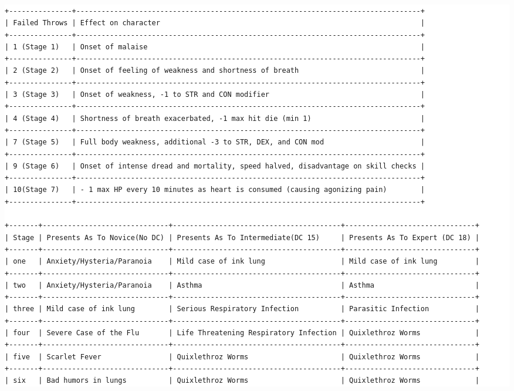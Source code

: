 ```
+---------------+----------------------------------------------------------------------------------+
| Failed Throws | Effect on character                                                              |
+---------------+----------------------------------------------------------------------------------+
| 1 (Stage 1)   | Onset of malaise                                                                 |
+---------------+----------------------------------------------------------------------------------+
| 2 (Stage 2)   | Onset of feeling of weakness and shortness of breath                             |
+---------------+----------------------------------------------------------------------------------+
| 3 (Stage 3)   | Onset of weakness, -1 to STR and CON modifier                                    |
+---------------+----------------------------------------------------------------------------------+
| 4 (Stage 4)   | Shortness of breath exacerbated, -1 max hit die (min 1)                          |
+---------------+----------------------------------------------------------------------------------+
| 7 (Stage 5)   | Full body weakness, additional -3 to STR, DEX, and CON mod                       |
+---------------+----------------------------------------------------------------------------------+
| 9 (Stage 6)   | Onset of intense dread and mortality, speed halved, disadvantage on skill checks |
+---------------+----------------------------------------------------------------------------------+
| 10(Stage 7)   | - 1 max HP every 10 minutes as heart is consumed (causing agonizing pain)        |
+---------------+----------------------------------------------------------------------------------+

+-------+------------------------------+----------------------------------------+-------------------------------+
| Stage | Presents As To Novice(No DC) | Presents As To Intermediate(DC 15)     | Presents As To Expert (DC 18) |
+-------+------------------------------+----------------------------------------+-------------------------------+
| one   | Anxiety/Hysteria/Paranoia    | Mild case of ink lung                  | Mild case of ink lung         |
+-------+------------------------------+----------------------------------------+-------------------------------+
| two   | Anxiety/Hysteria/Paranoia    | Asthma                                 | Asthma                        |
+-------+------------------------------+----------------------------------------+-------------------------------+
| three | Mild case of ink lung        | Serious Respiratory Infection          | Parasitic Infection           |
+-------+------------------------------+----------------------------------------+-------------------------------+
| four  | Severe Case of the Flu       | Life Threatening Respiratory Infection | Quixlethroz Worms             |
+-------+------------------------------+----------------------------------------+-------------------------------+
| five  | Scarlet Fever                | Quixlethroz Worms                      | Quixlethroz Worms             |
+-------+------------------------------+----------------------------------------+-------------------------------+
| six   | Bad humors in lungs          | Quixlethroz Worms                      | Quixlethroz Worms             |
```